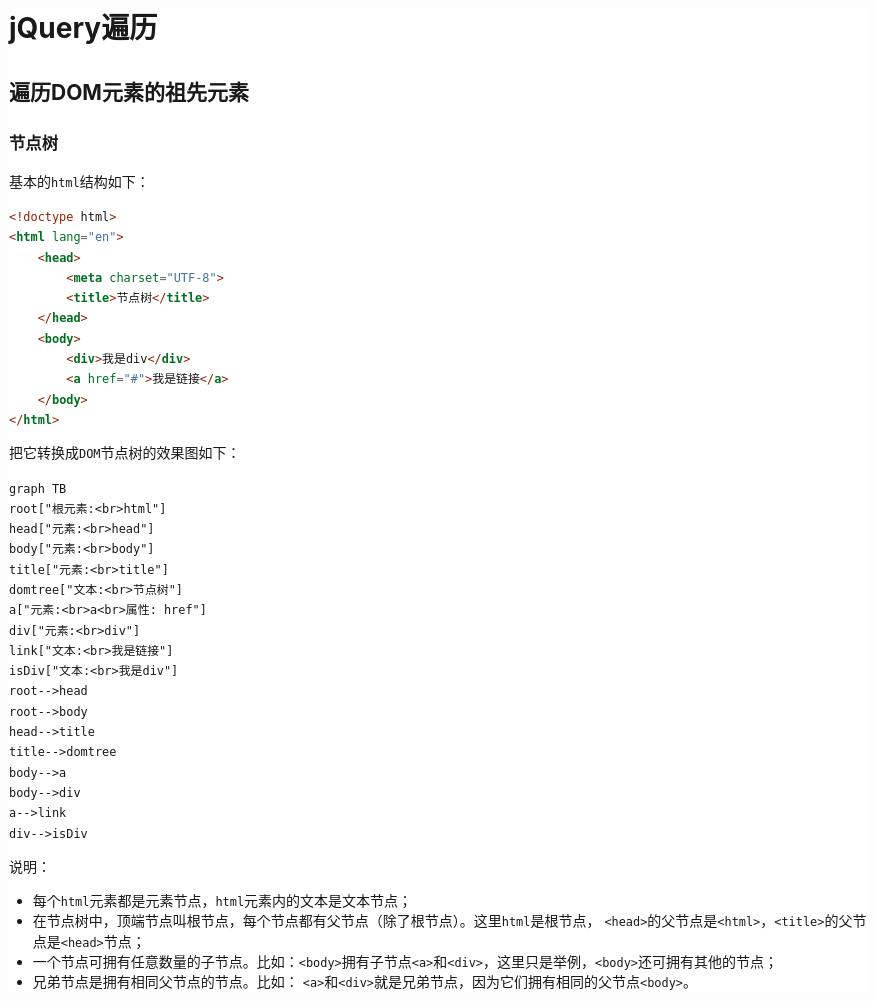 # jQuery遍历

## 遍历DOM元素的祖先元素

### 节点树

基本的`html`结构如下：  

```html
<!doctype html> 
<html lang="en"> 
    <head>    
        <meta charset="UTF-8">  
        <title>节点树</title> 
    </head> 
    <body>   
        <div>我是div</div>  
        <a href="#">我是链接</a> 
    </body> 
</html>  
```

把它转换成`DOM`节点树的效果图如下：  

```mermaid
graph TB
root["根元素:<br>html"]
head["元素:<br>head"]
body["元素:<br>body"]
title["元素:<br>title"]
domtree["文本:<br>节点树"]
a["元素:<br>a<br>属性: href"]
div["元素:<br>div"]
link["文本:<br>我是链接"]
isDiv["文本:<br>我是div"]
root-->head
root-->body
head-->title
title-->domtree
body-->a
body-->div
a-->link
div-->isDiv
```



说明：  

- 每个`html`元素都是元素节点，`html`元素内的文本是文本节点；
- 在节点树中，顶端节点叫根节点，每个节点都有父节点（除了根节点）。这里`html`是根节点， `<head>`的父节点是`<html>`，`<title>`的父节点是`<head>`节点；
- 一个节点可拥有任意数量的子节点。比如：`<body>`拥有子节点`<a>`和`<div>`，这里只是举例，`<body>`还可拥有其他的节点；
- 兄弟节点是拥有相同父节点的节点。比如： `<a>`和`<div>`就是兄弟节点，因为它们拥有相同的父节点`<body>`。
